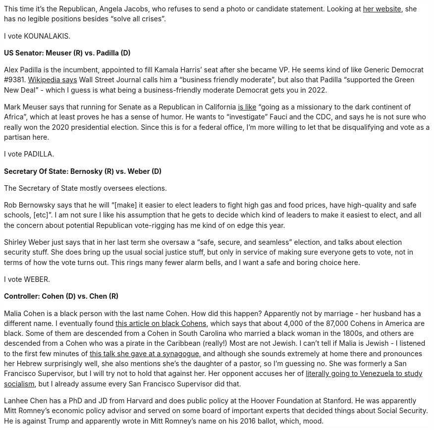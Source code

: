 This time it’s the Republican, Angela Jacobs, who refuses to send a photo or candidate statement. Looking at [her website](https://www.angelaforcalifornia.com/), she has no legible positions besides “solve all crises”.

I vote KOUNALAKIS.

**US Senator: Meuser (R) vs. Padilla (D)**

Alex Padilla is the incumbent, appointed to fill Kamala Harris’ seat after she became VP. He seems kind of like Generic Democrat #9381. [Wikipedia says](https://en.wikipedia.org/wiki/Alex_Padilla#Personal_life) Wall Street Journal calls him a “business friendly moderate”, but also that Padilla “supported the Green New Deal” - which I guess is what being a business-friendly moderate Democrat gets you in 2022.

Mark Meuser says that running for Senate as a Republican in California [is like](https://www.mercurynews.com/2022/10/21/california-republican-likens-u-s-senate-run-to-christian-mission-in-dark-continent-of-africa/) “going as a missionary to the dark continent of Africa”, which at least proves he has a sense of humor. He wants to “investigate” Fauci and the CDC, and says he is not sure who really won the 2020 presidential election. Since this is for a federal office, I’m more willing to let that be disqualifying and vote as a partisan here.

I vote PADILLA.

**Secretary Of State: Bernosky (R) vs. Weber (D)**

The Secretary of State mostly oversees elections.

Rob Bernowsky says that he will “[make] it easier to elect leaders to fight high gas and food prices, have high-quality and safe schools, [etc]”. I am not sure I like his assumption that he gets to decide which kind of leaders to make it easiest to elect, and all the concern about potential Republican vote-rigging has me kind of on edge this year.

Shirley Weber just says that in her last term she oversaw a “safe, secure, and seamless” election, and talks about election security stuff. She does bring up the usual social justice stuff, but only in service of making sure everyone gets to vote, not in terms of how the vote turns out. This rings many fewer alarm bells, and I want a safe and boring choice here.

I vote WEBER.

**Controller: Cohen (D) vs. Chen (R)**

Malia Cohen is a black person with the last name Cohen. How did this happen? Apparently not by marriage - her husband has a different name. I eventually found [this article on black Cohens](https://www.tabletmag.com/sections/sports/articles/the-black-cohens), which says that about 4,000 of the 87,000 Cohens in America are black. Some of them are descended from a Cohen in South Carolina who married a black woman in the 1800s, and others are descended from a Cohen who was a pirate in the Caribbean (really!) Most are not Jewish. I can’t tell if Malia is Jewish - I listened to the first few minutes of [this talk she gave at a synagogue,](https://podcasts.apple.com/ke/podcast/malia-cohen-black-american-jewish-relationship-in-fighting/id508966423?i=1000430613957) and although she sounds extremely at home there and pronounces her Hebrew surprisingly well, she also mentions she’s the daughter of a pastor, so I’m guessing no. She was formerly a San Francisco Supervisor, but I will try not to hold that against her. Her opponent accuses her of [literally going to Venezuela to study socialism](https://www.foxnews.com/politics/dem-seeking-serve-californias-next-financial-watchdog-took-2006-trip-study-socialism-venezuela), but I already assume every San Francisco Supervisor did that.

Lanhee Chen has a PhD and JD from Harvard and does public policy at the Hoover Foundation at Stanford. He was apparently Mitt Romney’s economic policy advisor and served on some board of important experts that decided things about Social Security. He is against Trump and apparently wrote in Mitt Romney’s name on his 2016 ballot, which, mood.
